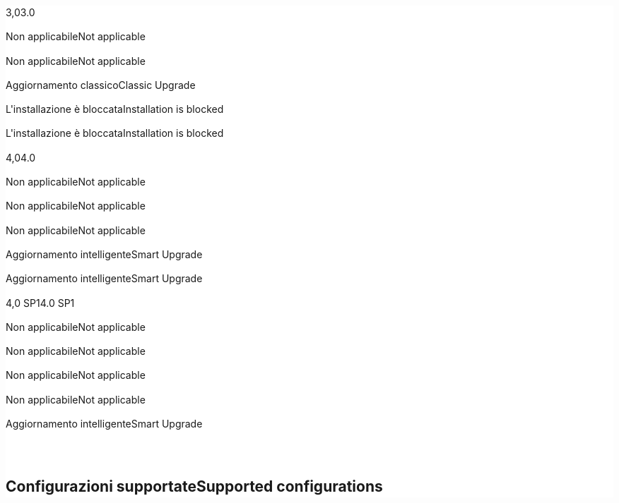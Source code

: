 <tr class="odd">
<td align="left"><p><span data-ttu-id="95150-156">3,0</span><span class="sxs-lookup"><span data-stu-id="95150-156">3.0</span></span></p></td>
<td align="left"><p><span data-ttu-id="95150-157">Non applicabile</span><span class="sxs-lookup"><span data-stu-id="95150-157">Not applicable</span></span></p></td>
<td align="left"><p><span data-ttu-id="95150-158">Non applicabile</span><span class="sxs-lookup"><span data-stu-id="95150-158">Not applicable</span></span></p></td>
<td align="left"><p><span data-ttu-id="95150-159">Aggiornamento classico</span><span class="sxs-lookup"><span data-stu-id="95150-159">Classic Upgrade</span></span></p></td>
<td align="left"><p><span data-ttu-id="95150-160">L'installazione è bloccata</span><span class="sxs-lookup"><span data-stu-id="95150-160">Installation is blocked</span></span></p></td>
<td align="left"><p><span data-ttu-id="95150-161">L'installazione è bloccata</span><span class="sxs-lookup"><span data-stu-id="95150-161">Installation is blocked</span></span></p></td>
</tr>
<tr class="even">
<td align="left"><p><span data-ttu-id="95150-162">4,0</span><span class="sxs-lookup"><span data-stu-id="95150-162">4.0</span></span></p></td>
<td align="left"><p><span data-ttu-id="95150-163">Non applicabile</span><span class="sxs-lookup"><span data-stu-id="95150-163">Not applicable</span></span></p></td>
<td align="left"><p><span data-ttu-id="95150-164">Non applicabile</span><span class="sxs-lookup"><span data-stu-id="95150-164">Not applicable</span></span></p></td>
<td align="left"><p><span data-ttu-id="95150-165">Non applicabile</span><span class="sxs-lookup"><span data-stu-id="95150-165">Not applicable</span></span></p></td>
<td align="left"><p><span data-ttu-id="95150-166">Aggiornamento intelligente</span><span class="sxs-lookup"><span data-stu-id="95150-166">Smart Upgrade</span></span></p></td>
<td align="left"><p><span data-ttu-id="95150-167">Aggiornamento intelligente</span><span class="sxs-lookup"><span data-stu-id="95150-167">Smart Upgrade</span></span></p></td>
</tr>
<tr class="odd">
<td align="left"><p><span data-ttu-id="95150-168">4,0 SP1</span><span class="sxs-lookup"><span data-stu-id="95150-168">4.0 SP1</span></span></p></td>
<td align="left"><p><span data-ttu-id="95150-169">Non applicabile</span><span class="sxs-lookup"><span data-stu-id="95150-169">Not applicable</span></span></p></td>
<td align="left"><p><span data-ttu-id="95150-170">Non applicabile</span><span class="sxs-lookup"><span data-stu-id="95150-170">Not applicable</span></span></p></td>
<td align="left"><p><span data-ttu-id="95150-171">Non applicabile</span><span class="sxs-lookup"><span data-stu-id="95150-171">Not applicable</span></span></p></td>
<td align="left"><p><span data-ttu-id="95150-172">Non applicabile</span><span class="sxs-lookup"><span data-stu-id="95150-172">Not applicable</span></span></p></td>
<td align="left"><p><span data-ttu-id="95150-173">Aggiornamento intelligente</span><span class="sxs-lookup"><span data-stu-id="95150-173">Smart Upgrade</span></span></p></td>
</tr>
</tbody>
</table>

 

## <span data-ttu-id="95150-174">Configurazioni supportate</span><span class="sxs-lookup"><span data-stu-id="95150-174">Supported configurations</span></span>

